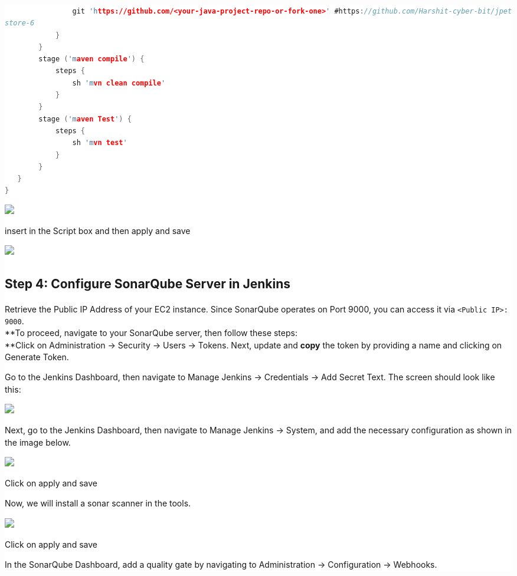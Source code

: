 ```c
                git 'https://github.com/<your-java-project-repo-or-fork-one>' #https://github.com/Harshit-cyber-bit/jpetstore-6
            }
        }
        stage ('maven compile') {
            steps {
                sh 'mvn clean compile'
            }
        }
        stage ('maven Test') {
            steps {
                sh 'mvn test'
            }
        }
   }
}
```

![](<https://miro.medium.com/v2/resize:fit:700/1*vub5qbnInaLpGmPp-YwB3A.png>)

insert in the Script box and then apply and save

![](<https://miro.medium.com/v2/resize:fit:504/1*T4Ic0O417cQEyvOIEflpjw.png>)

## **Step 4: Configure SonarQube Server in Jenkins**

Retrieve the Public IP Address of your EC2 instance. Since SonarQube operates on Port 9000, you can access it via `<Public IP>:9000`.  
**To proceed, navigate to your SonarQube server, then follow these steps:  
**Click on Administration → Security → Users → Tokens. Next, update and **copy** the token by providing a name and clicking on Generate Token.

Go to the Jenkins Dashboard, then navigate to Manage Jenkins → Credentials → Add Secret Text. The screen should look like this:

![](<https://miro.medium.com/v2/resize:fit:700/0*odGFHMQMxymo_k-i>)

Next, go to the Jenkins Dashboard, then navigate to Manage Jenkins → System, and add the necessary configuration as shown in the image below.

![](<https://miro.medium.com/v2/resize:fit:700/1*_qaQU4DaAhxfmpgW2N4mDQ.png>)

Click on apply and save

Now, we will install a sonar scanner in the tools.

![](<https://miro.medium.com/v2/resize:fit:700/1*hZ7s6CezaiMXPQVEfIsFIw.png>)

Click on apply and save

In the SonarQube Dashboard, add a quality gate by navigating to Administration → Configuration → Webhooks.
